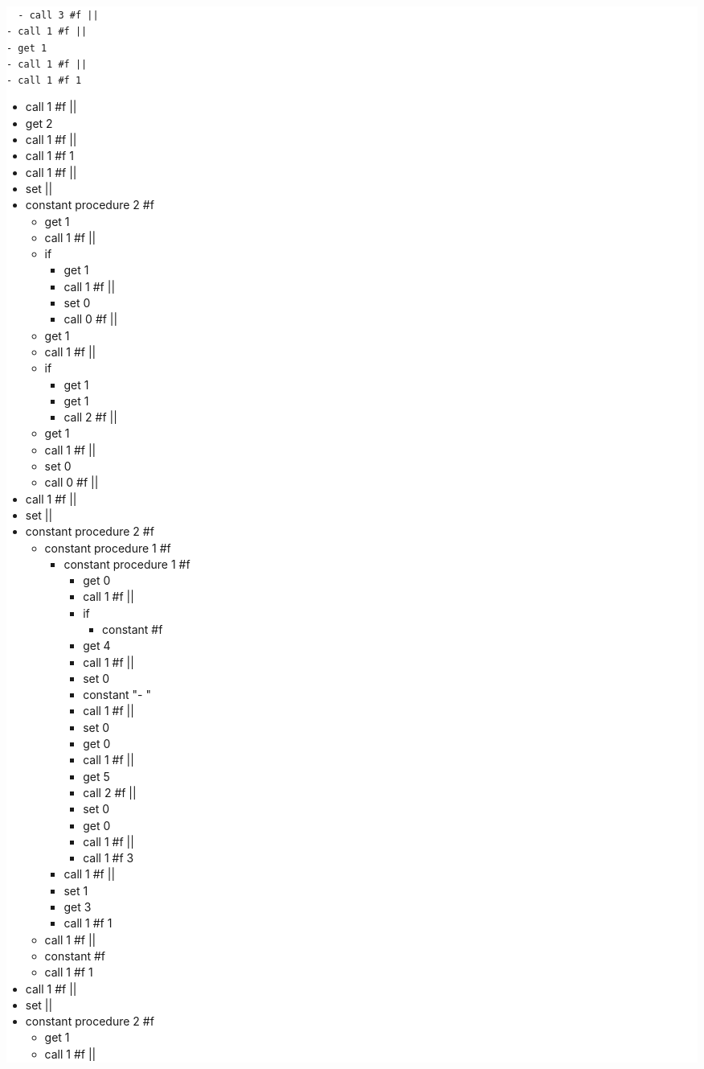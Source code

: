       - call 3 #f ||
    - call 1 #f ||
    - get 1
    - call 1 #f ||
    - call 1 #f 1
  - call 1 #f ||
  - get 2
  - call 1 #f ||
  - call 1 #f 1
- call 1 #f ||
- set ||
- constant procedure 2 #f
  - get 1
  - call 1 #f ||
  - if
    - get 1
    - call 1 #f ||
    - set 0
    - call 0 #f ||
  - get 1
  - call 1 #f ||
  - if
    - get 1
    - get 1
    - call 2 #f ||
  - get 1
  - call 1 #f ||
  - set 0
  - call 0 #f ||
- call 1 #f ||
- set ||
- constant procedure 2 #f
  - constant procedure 1 #f
    - constant procedure 1 #f
      - get 0
      - call 1 #f ||
      - if
        - constant #f
      - get 4
      - call 1 #f ||
      - set 0
      - constant "- "
      - call 1 #f ||
      - set 0
      - get 0
      - call 1 #f ||
      - get 5
      - call 2 #f ||
      - set 0
      - get 0
      - call 1 #f ||
      - call 1 #f 3
    - call 1 #f ||
    - set 1
    - get 3
    - call 1 #f 1
  - call 1 #f ||
  - constant #f
  - call 1 #f 1
- call 1 #f ||
- set ||
- constant procedure 2 #f
  - get 1
  - call 1 #f ||